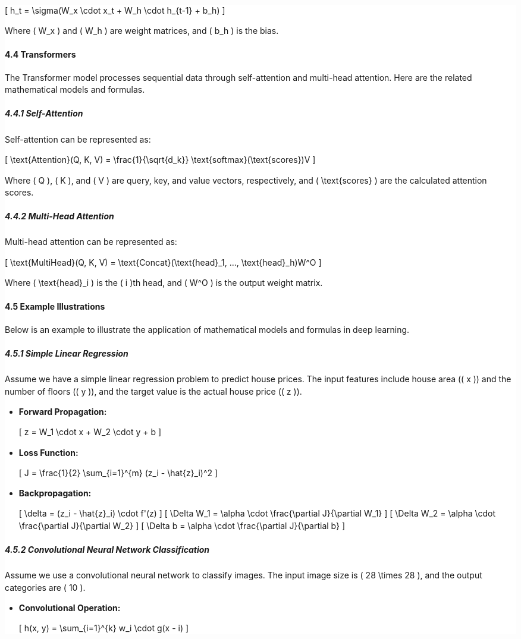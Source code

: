 \[ h_t = \sigma(W_x \cdot x_t + W_h \cdot h_{t-1} + b_h) \]

Where \( W_x \) and \( W_h \) are weight matrices, and \( b_h \) is the bias.

#### 4.4 Transformers

The Transformer model processes sequential data through self-attention and multi-head attention. Here are the related mathematical models and formulas.

##### 4.4.1 Self-Attention

Self-attention can be represented as:

\[ \text{Attention}(Q, K, V) = \frac{1}{\sqrt{d_k}} \text{softmax}(\text{scores})V \]

Where \( Q \), \( K \), and \( V \) are query, key, and value vectors, respectively, and \( \text{scores} \) are the calculated attention scores.

##### 4.4.2 Multi-Head Attention

Multi-head attention can be represented as:

\[ \text{MultiHead}(Q, K, V) = \text{Concat}(\text{head}_1, ..., \text{head}_h)W^O \]

Where \( \text{head}_i \) is the \( i \)th head, and \( W^O \) is the output weight matrix.

#### 4.5 Example Illustrations

Below is an example to illustrate the application of mathematical models and formulas in deep learning.

##### 4.5.1 Simple Linear Regression

Assume we have a simple linear regression problem to predict house prices. The input features include house area (\( x \)) and the number of floors (\( y \)), and the target value is the actual house price (\( z \)).

- **Forward Propagation:**

  \[ z = W_1 \cdot x + W_2 \cdot y + b \]

- **Loss Function:**

  \[ J = \frac{1}{2} \sum_{i=1}^{m} (z_i - \hat{z}_i)^2 \]

- **Backpropagation:**

  \[ \delta = (z_i - \hat{z}_i) \cdot f'(z) \]
  \[ \Delta W_1 = \alpha \cdot \frac{\partial J}{\partial W_1} \]
  \[ \Delta W_2 = \alpha \cdot \frac{\partial J}{\partial W_2} \]
  \[ \Delta b = \alpha \cdot \frac{\partial J}{\partial b} \]

##### 4.5.2 Convolutional Neural Network Classification

Assume we use a convolutional neural network to classify images. The input image size is \( 28 \times 28 \), and the output categories are \( 10 \).

- **Convolutional Operation:**

  \[ h(x, y) = \sum_{i=1}^{k} w_i \cdot g(x - i) \]
